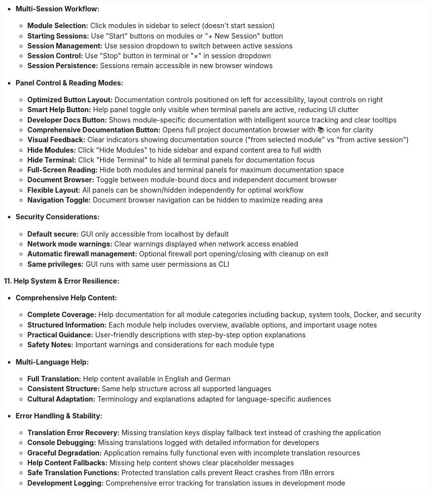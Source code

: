 *   **Multi-Session Workflow:**
    *   **Module Selection:** Click modules in sidebar to select (doesn't start session)
    *   **Starting Sessions:** Use "Start" buttons on modules or "+ New Session" button
    *   **Session Management:** Use session dropdown to switch between active sessions
    *   **Session Control:** Use "Stop" button in terminal or "×" in session dropdown
    *   **Session Persistence:** Sessions remain accessible in new browser windows

*   **Panel Control & Reading Modes:**
    *   **Optimized Button Layout:** Documentation controls positioned on left for accessibility, layout controls on right
    *   **Smart Help Button:** Help panel toggle only visible when terminal panels are active, reducing UI clutter
    *   **Developer Docs Button:** Shows module-specific documentation with intelligent source tracking and clear tooltips
    *   **Comprehensive Documentation Button:** Opens full project documentation browser with 📚 icon for clarity
    *   **Visual Feedback:** Clear indicators showing documentation source ("from selected module" vs "from active session")
    *   **Hide Modules:** Click "Hide Modules" to hide sidebar and expand content area to full width
    *   **Hide Terminal:** Click "Hide Terminal" to hide all terminal panels for documentation focus
    *   **Full-Screen Reading:** Hide both modules and terminal panels for maximum documentation space
    *   **Document Browser:** Toggle between module-bound docs and independent document browser
    *   **Flexible Layout:** All panels can be shown/hidden independently for optimal workflow
    *   **Navigation Toggle:** Document browser navigation can be hidden to maximize reading area

*   **Security Considerations:**
    *   **Default secure:** GUI only accessible from localhost by default
    *   **Network mode warnings:** Clear warnings displayed when network access enabled
    *   **Automatic firewall management:** Optional firewall port opening/closing with cleanup on exit
    *   **Same privileges:** GUI runs with same user permissions as CLI

**11. Help System & Error Resilience:**

*   **Comprehensive Help Content:**
    *   **Complete Coverage:** Help documentation for all module categories including backup, system tools, Docker, and security
    *   **Structured Information:** Each module help includes overview, available options, and important usage notes
    *   **Practical Guidance:** User-friendly descriptions with step-by-step option explanations
    *   **Safety Notes:** Important warnings and considerations for each module type

*   **Multi-Language Help:**
    *   **Full Translation:** Help content available in English and German
    *   **Consistent Structure:** Same help structure across all supported languages
    *   **Cultural Adaptation:** Terminology and explanations adapted for language-specific audiences

*   **Error Handling & Stability:**
    *   **Translation Error Recovery:** Missing translation keys display fallback text instead of crashing the application
    *   **Console Debugging:** Missing translations logged with detailed information for developers
    *   **Graceful Degradation:** Application remains fully functional even with incomplete translation resources
    *   **Help Content Fallbacks:** Missing help content shows clear placeholder messages
    *   **Safe Translation Functions:** Protected translation calls prevent React crashes from i18n errors
    *   **Development Logging:** Comprehensive error tracking for translation issues in development mode
